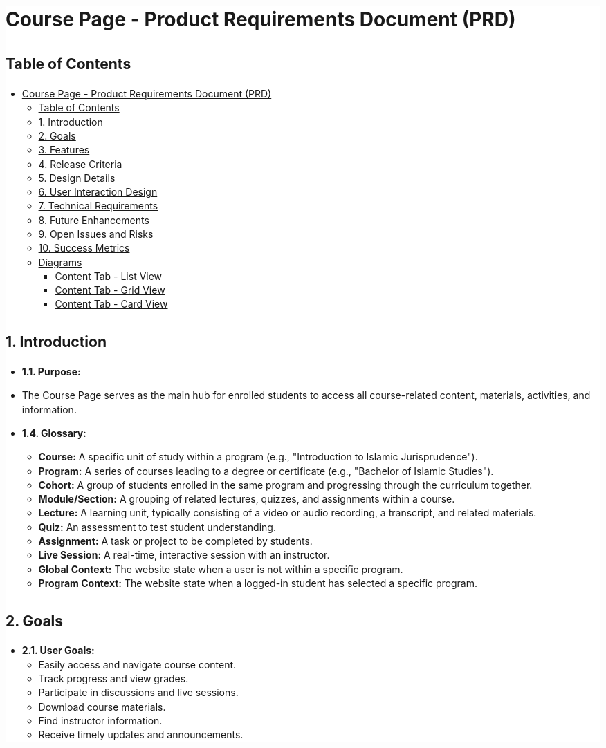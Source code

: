# Course Page - Product Requirements Document (PRD)

## Table of Contents
- [Course Page - Product Requirements Document (PRD)](#course-page---product-requirements-document-prd)
  - [Table of Contents](#table-of-contents)
  - [1. Introduction](#1-introduction)
  - [2. Goals](#2-goals)
  - [3. Features](#3-features)
  - [4. Release Criteria](#4-release-criteria)
  - [5. Design Details](#5-design-details)
  - [6. User Interaction Design](#6-user-interaction-design)
  - [7. Technical Requirements](#7-technical-requirements)
  - [8.  Future Enhancements](#8--future-enhancements)
  - [9. Open Issues and Risks](#9-open-issues-and-risks)
  - [10. Success Metrics](#10-success-metrics)
  - [Diagrams](#diagrams)
    - [Content Tab - List View](#content-tab---list-view)
    - [Content Tab - Grid View](#content-tab---grid-view)
    - [Content Tab - Card View](#content-tab---card-view)

## 1. Introduction

*   **1.1. Purpose:**
*   The Course Page serves as the main hub for enrolled students to access all course-related content, materials, activities, and information.

*   **1.4. Glossary:**
    *   **Course:** A specific unit of study within a program (e.g., "Introduction to Islamic Jurisprudence").
    *   **Program:** A series of courses leading to a degree or certificate (e.g., "Bachelor of Islamic Studies").
    *   **Cohort:** A group of students enrolled in the same program and progressing through the curriculum together.
    *   **Module/Section:** A grouping of related lectures, quizzes, and assignments within a course.
    *   **Lecture:** A learning unit, typically consisting of a video or audio recording, a transcript, and related materials.
    *   **Quiz:** An assessment to test student understanding.
    *   **Assignment:** A task or project to be completed by students.
    *   **Live Session:** A real-time, interactive session with an instructor.
    *   **Global Context:** The website state when a user is not within a specific program.
    *   **Program Context:** The website state when a logged-in student has selected a specific program.

## 2. Goals

*   **2.1. User Goals:**
    *   Easily access and navigate course content.
    *   Track progress and view grades.
    *   Participate in discussions and live sessions.
    *   Download course materials.
    *   Find instructor information.
    *   Receive timely updates and announcements.
